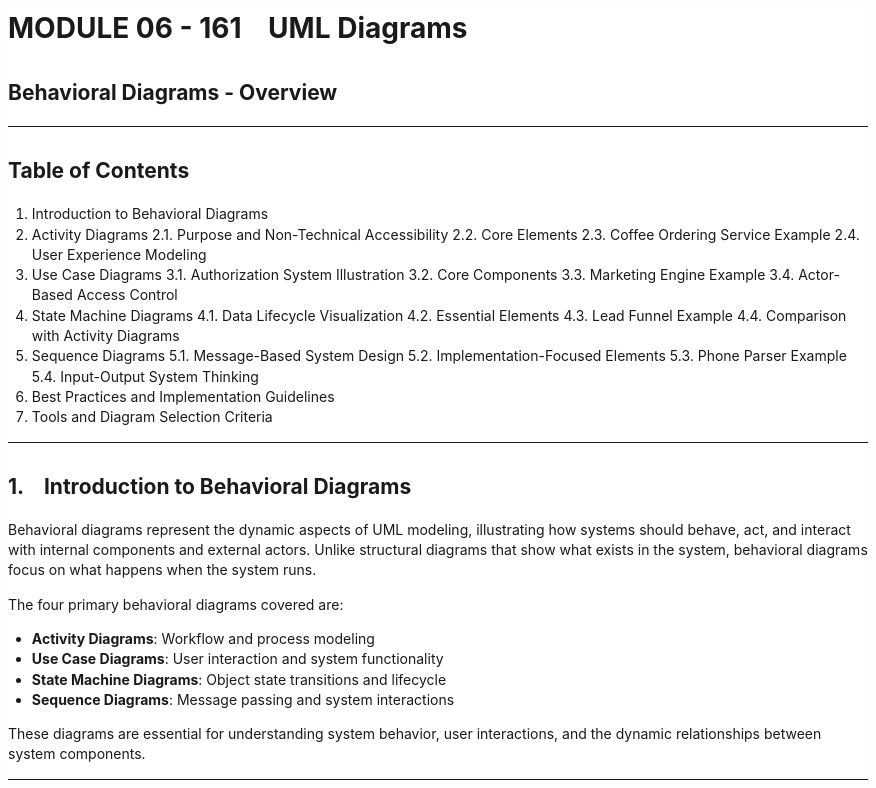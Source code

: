 # MODULE 06 - 161    UML Diagrams

## Behavioral Diagrams - Overview

---

## Table of Contents

1. Introduction to Behavioral Diagrams
2. Activity Diagrams
   2.1. Purpose and Non-Technical Accessibility
   2.2. Core Elements
   2.3. Coffee Ordering Service Example
   2.4. User Experience Modeling
3. Use Case Diagrams
   3.1. Authorization System Illustration
   3.2. Core Components
   3.3. Marketing Engine Example
   3.4. Actor-Based Access Control
4. State Machine Diagrams
   4.1. Data Lifecycle Visualization
   4.2. Essential Elements
   4.3. Lead Funnel Example
   4.4. Comparison with Activity Diagrams
5. Sequence Diagrams
   5.1. Message-Based System Design
   5.2. Implementation-Focused Elements
   5.3. Phone Parser Example
   5.4. Input-Output System Thinking
6. Best Practices and Implementation Guidelines
7. Tools and Diagram Selection Criteria

---

## 1.    Introduction to Behavioral Diagrams

Behavioral diagrams represent the dynamic aspects of UML modeling, illustrating how systems should behave, act, and interact with internal components and external actors. Unlike structural diagrams that show what exists in the system, behavioral diagrams focus on what happens when the system runs.

The four primary behavioral diagrams covered are:

- **Activity Diagrams**: Workflow and process modeling
- **Use Case Diagrams**: User interaction and system functionality
- **State Machine Diagrams**: Object state transitions and lifecycle
- **Sequence Diagrams**: Message passing and system interactions

These diagrams are essential for understanding system behavior, user interactions, and the dynamic relationships between system components.

---
